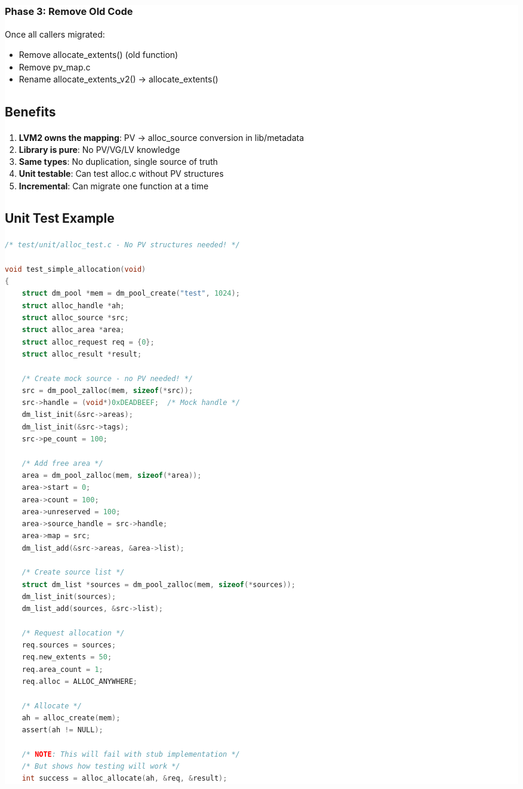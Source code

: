 ### Phase 3: Remove Old Code

Once all callers migrated:
- Remove allocate_extents() (old function)
- Remove pv_map.c
- Rename allocate_extents_v2() -> allocate_extents()

## Benefits

1. **LVM2 owns the mapping**: PV -> alloc_source conversion in lib/metadata
2. **Library is pure**: No PV/VG/LV knowledge
3. **Same types**: No duplication, single source of truth
4. **Unit testable**: Can test alloc.c without PV structures
5. **Incremental**: Can migrate one function at a time

## Unit Test Example

```c
/* test/unit/alloc_test.c - No PV structures needed! */

void test_simple_allocation(void)
{
    struct dm_pool *mem = dm_pool_create("test", 1024);
    struct alloc_handle *ah;
    struct alloc_source *src;
    struct alloc_area *area;
    struct alloc_request req = {0};
    struct alloc_result *result;

    /* Create mock source - no PV needed! */
    src = dm_pool_zalloc(mem, sizeof(*src));
    src->handle = (void*)0xDEADBEEF;  /* Mock handle */
    dm_list_init(&src->areas);
    dm_list_init(&src->tags);
    src->pe_count = 100;

    /* Add free area */
    area = dm_pool_zalloc(mem, sizeof(*area));
    area->start = 0;
    area->count = 100;
    area->unreserved = 100;
    area->source_handle = src->handle;
    area->map = src;
    dm_list_add(&src->areas, &area->list);

    /* Create source list */
    struct dm_list *sources = dm_pool_zalloc(mem, sizeof(*sources));
    dm_list_init(sources);
    dm_list_add(sources, &src->list);

    /* Request allocation */
    req.sources = sources;
    req.new_extents = 50;
    req.area_count = 1;
    req.alloc = ALLOC_ANYWHERE;

    /* Allocate */
    ah = alloc_create(mem);
    assert(ah != NULL);

    /* NOTE: This will fail with stub implementation */
    /* But shows how testing will work */
    int success = alloc_allocate(ah, &req, &result);
```